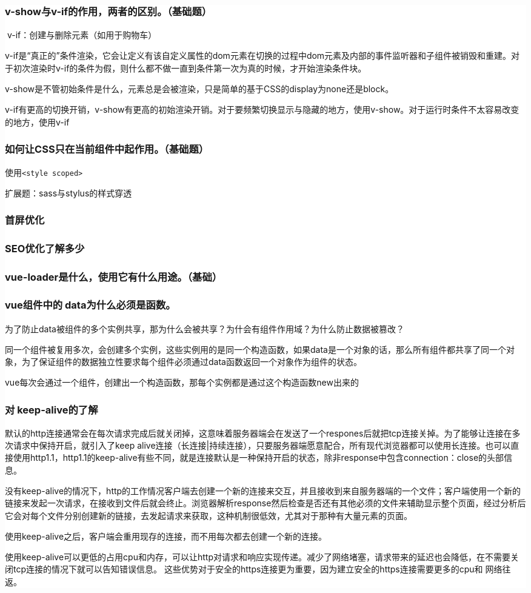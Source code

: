      

### v-show与v-if的作用，两者的区别。（基础题）

​		v-if：创建与删除元素（如用于购物车）

​		v-if是“真正的”条件渲染，它会让定义有该自定义属性的dom元素在切换的过程中dom元素及内部的事件监听器和子组件被销毁和重建。对于初次渲染时v-if的条件为假，则什么都不做一直到条件第一次为真的时候，才开始渲染条件块。

​		v-show是不管初始条件是什么，元素总是会被渲染，只是简单的基于CSS的display为none还是block。

​		v-if有更高的切换开销，v-show有更高的初始渲染开销。对于要频繁切换显示与隐藏的地方，使用v-show。对于运行时条件不太容易改变的地方，使用v-if



### 如何让CSS只在当前组件中起作用。（基础题）

使用`<style scoped>`

扩展题：sass与stylus的样式穿透





### 首屏优化



### SEO优化了解多少



### vue-loader是什么，使用它有什么用途。（基础）





### vue组件中的 data为什么必须是函数。

为了防止data被组件的多个实例共享，那为什么会被共享？为什会有组件作用域？为什么防止数据被篡改？

​		同一个组件被复用多次，会创建多个实例，这些实例用的是同一个构造函数，如果data是一个对象的话，那么所有组件都共享了同一个对象，为了保证组件的数据独立性要求每个组件必须通过data函数返回一个对象作为组件的状态。

​		vue每次会通过一个组件，创建出一个构造函数，那每个实例都是通过这个构造函数new出来的

### 对 keep-alive的了解

​		默认的http连接通常会在每次请求完成后就关闭掉，这意味着服务器端会在发送了一个respones后就把tcp连接关掉。为了能够让连接在多次请求中保持开启，就引入了keep alive连接（长连接|持续连接），只要服务器端愿意配合，所有现代浏览器都可以使用长连接。也可以直接使用http1.1，http1.1的keep-alive有些不同，就是连接默认是一种保持开启的状态，除非response中包含connection：close的头部信息。

​		没有keep-alive的情况下，http的工作情况客户端去创建一个新的连接来交互，并且接收到来自服务器端的一个文件；客户端使用一个新的链接来发起一次请求，在接收到文件后就会终止。浏览器解析response然后检查是否还有其他必须的文件来辅助显示整个页面，经过分析后它会对每个文件分别创建新的链接，去发起请求来获取，这种机制很低效，尤其对于那种有大量元素的页面。

​		使用keep-alive之后，客户端会重用现存的连接，而不用每次都去创建一个新的连接。

​		使用keep-alive可以更低的占用cpu和内存，可以让http对请求和响应实现传递。减少了网络堵塞，请求带来的延迟也会降低，在不需要关闭tcp连接的情况下就可以告知错误信息。 这些优势对于安全的https连接更为重要，因为建立安全的https连接需要更多的cpu和 网络往返。
